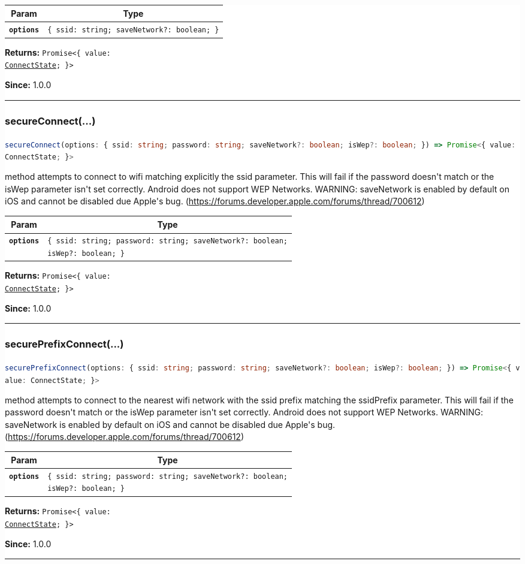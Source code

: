 | Param         | Type                                                  |
| ------------- | ----------------------------------------------------- |
| **`options`** | <code>{ ssid: string; saveNetwork?: boolean; }</code> |

**Returns:** <code>Promise&lt;{ value: <a href="#connectstate">ConnectState</a>; }&gt;</code>

**Since:** 1.0.0

---

### secureConnect(...)

```typescript
secureConnect(options: { ssid: string; password: string; saveNetwork?: boolean; isWep?: boolean; }) => Promise<{ value: ConnectState; }>
```

method attempts to connect to wifi matching explicitly the ssid parameter.
This will fail if the password doesn't match or the isWep parameter isn't set correctly.
Android does not support WEP Networks.
WARNING: saveNetwork is enabled by default on iOS and cannot be disabled due Apple's bug. (https://forums.developer.apple.com/forums/thread/700612)

| Param         | Type                                                                                     |
| ------------- | ---------------------------------------------------------------------------------------- |
| **`options`** | <code>{ ssid: string; password: string; saveNetwork?: boolean; isWep?: boolean; }</code> |

**Returns:** <code>Promise&lt;{ value: <a href="#connectstate">ConnectState</a>; }&gt;</code>

**Since:** 1.0.0

---

### securePrefixConnect(...)

```typescript
securePrefixConnect(options: { ssid: string; password: string; saveNetwork?: boolean; isWep?: boolean; }) => Promise<{ value: ConnectState; }>
```

method attempts to connect to the nearest
wifi network with the ssid prefix matching the ssidPrefix parameter.
This will fail if the password doesn't match or the isWep parameter
isn't set correctly. Android does not support WEP Networks.
WARNING: saveNetwork is enabled by default on iOS and cannot be disabled due Apple's bug. (https://forums.developer.apple.com/forums/thread/700612)

| Param         | Type                                                                                     |
| ------------- | ---------------------------------------------------------------------------------------- |
| **`options`** | <code>{ ssid: string; password: string; saveNetwork?: boolean; isWep?: boolean; }</code> |

**Returns:** <code>Promise&lt;{ value: <a href="#connectstate">ConnectState</a>; }&gt;</code>

**Since:** 1.0.0

---
